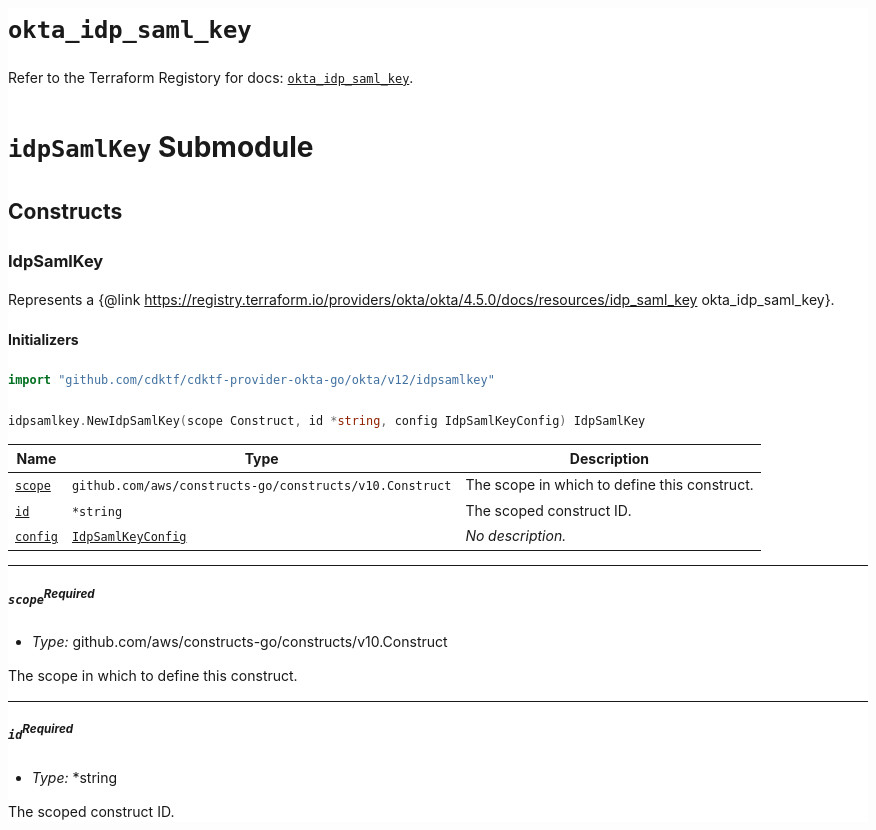 # `okta_idp_saml_key`

Refer to the Terraform Registory for docs: [`okta_idp_saml_key`](https://registry.terraform.io/providers/okta/okta/4.5.0/docs/resources/idp_saml_key).

# `idpSamlKey` Submodule <a name="`idpSamlKey` Submodule" id="@cdktf/provider-okta.idpSamlKey"></a>

## Constructs <a name="Constructs" id="Constructs"></a>

### IdpSamlKey <a name="IdpSamlKey" id="@cdktf/provider-okta.idpSamlKey.IdpSamlKey"></a>

Represents a {@link https://registry.terraform.io/providers/okta/okta/4.5.0/docs/resources/idp_saml_key okta_idp_saml_key}.

#### Initializers <a name="Initializers" id="@cdktf/provider-okta.idpSamlKey.IdpSamlKey.Initializer"></a>

```go
import "github.com/cdktf/cdktf-provider-okta-go/okta/v12/idpsamlkey"

idpsamlkey.NewIdpSamlKey(scope Construct, id *string, config IdpSamlKeyConfig) IdpSamlKey
```

| **Name** | **Type** | **Description** |
| --- | --- | --- |
| <code><a href="#@cdktf/provider-okta.idpSamlKey.IdpSamlKey.Initializer.parameter.scope">scope</a></code> | <code>github.com/aws/constructs-go/constructs/v10.Construct</code> | The scope in which to define this construct. |
| <code><a href="#@cdktf/provider-okta.idpSamlKey.IdpSamlKey.Initializer.parameter.id">id</a></code> | <code>*string</code> | The scoped construct ID. |
| <code><a href="#@cdktf/provider-okta.idpSamlKey.IdpSamlKey.Initializer.parameter.config">config</a></code> | <code><a href="#@cdktf/provider-okta.idpSamlKey.IdpSamlKeyConfig">IdpSamlKeyConfig</a></code> | *No description.* |

---

##### `scope`<sup>Required</sup> <a name="scope" id="@cdktf/provider-okta.idpSamlKey.IdpSamlKey.Initializer.parameter.scope"></a>

- *Type:* github.com/aws/constructs-go/constructs/v10.Construct

The scope in which to define this construct.

---

##### `id`<sup>Required</sup> <a name="id" id="@cdktf/provider-okta.idpSamlKey.IdpSamlKey.Initializer.parameter.id"></a>

- *Type:* *string

The scoped construct ID.
